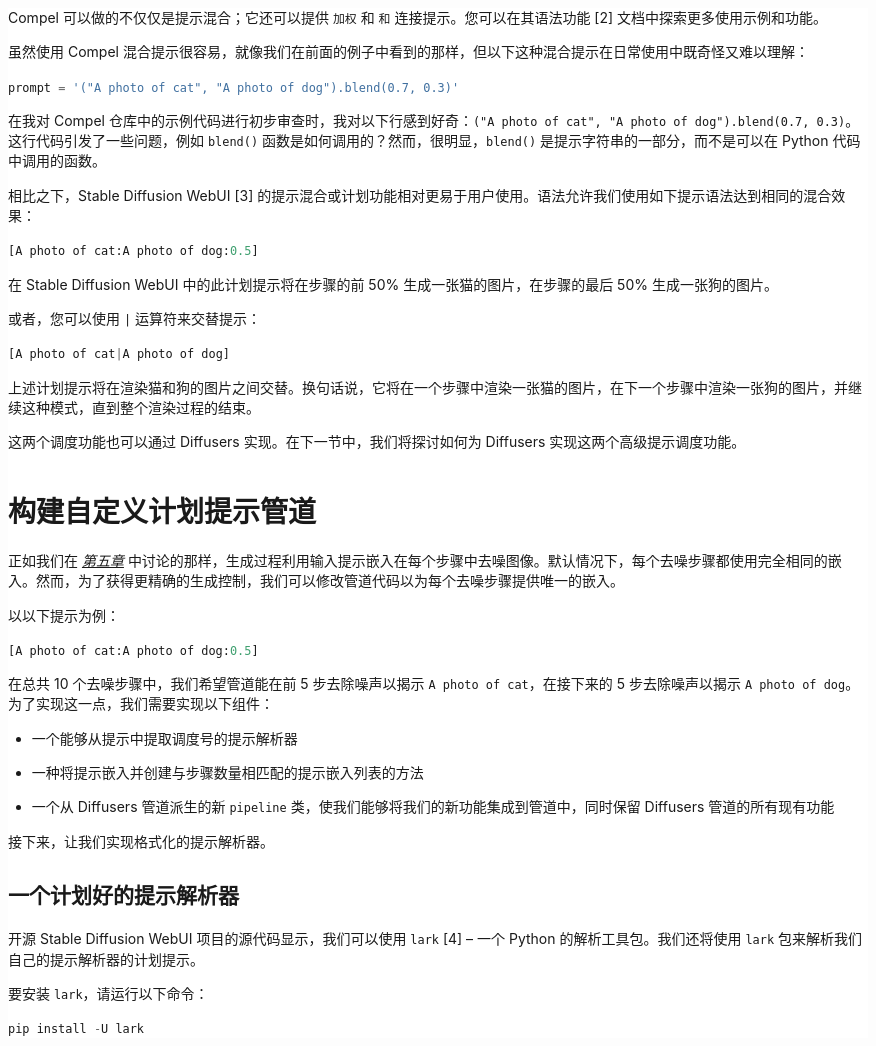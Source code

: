 Compel 可以做的不仅仅是提示混合；它还可以提供 `加权` 和 `和` 连接提示。您可以在其语法功能 [2] 文档中探索更多使用示例和功能。

虽然使用 Compel 混合提示很容易，就像我们在前面的例子中看到的那样，但以下这种混合提示在日常使用中既奇怪又难以理解：

```py
prompt = '("A photo of cat", "A photo of dog").blend(0.7, 0.3)'
```

在我对 Compel 仓库中的示例代码进行初步审查时，我对以下行感到好奇：`("A photo of cat", "A photo of dog").blend(0.7, 0.3)`。这行代码引发了一些问题，例如 `blend()` 函数是如何调用的？然而，很明显，`blend()` 是提示字符串的一部分，而不是可以在 Python 代码中调用的函数。

相比之下，Stable Diffusion WebUI [3] 的提示混合或计划功能相对更易于用户使用。语法允许我们使用如下提示语法达到相同的混合效果：

```py
[A photo of cat:A photo of dog:0.5]
```

在 Stable Diffusion WebUI 中的此计划提示将在步骤的前 50% 生成一张猫的图片，在步骤的最后 50% 生成一张狗的图片。

或者，您可以使用 `|` 运算符来交替提示：

```py
[A photo of cat|A photo of dog]
```

上述计划提示将在渲染猫和狗的图片之间交替。换句话说，它将在一个步骤中渲染一张猫的图片，在下一个步骤中渲染一张狗的图片，并继续这种模式，直到整个渲染过程的结束。

这两个调度功能也可以通过 Diffusers 实现。在下一节中，我们将探讨如何为 Diffusers 实现这两个高级提示调度功能。

# 构建自定义计划提示管道

正如我们在 [*第五章*](B21263_05.xhtml#_idTextAnchor097) 中讨论的那样，生成过程利用输入提示嵌入在每个步骤中去噪图像。默认情况下，每个去噪步骤都使用完全相同的嵌入。然而，为了获得更精确的生成控制，我们可以修改管道代码以为每个去噪步骤提供唯一的嵌入。

以以下提示为例：

```py
[A photo of cat:A photo of dog:0.5]
```

在总共 10 个去噪步骤中，我们希望管道能在前 5 步去除噪声以揭示 `A photo of cat`，在接下来的 5 步去除噪声以揭示 `A photo of dog`。为了实现这一点，我们需要实现以下组件：

+   一个能够从提示中提取调度号的提示解析器

+   一种将提示嵌入并创建与步骤数量相匹配的提示嵌入列表的方法

+   一个从 Diffusers 管道派生的新 `pipeline` 类，使我们能够将我们的新功能集成到管道中，同时保留 Diffusers 管道的所有现有功能

接下来，让我们实现格式化的提示解析器。

## 一个计划好的提示解析器

开源 Stable Diffusion WebUI 项目的源代码显示，我们可以使用 `lark` [4] – 一个 Python 的解析工具包。我们还将使用 `lark` 包来解析我们自己的提示解析器的计划提示。

要安装 `lark`，请运行以下命令：

```py
pip install -U lark
```
